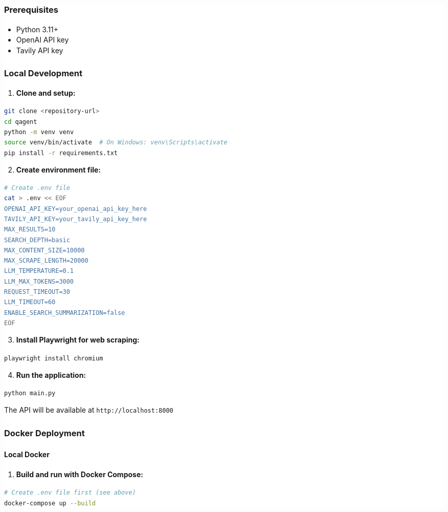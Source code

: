 ### Prerequisites

- Python 3.11+
- OpenAI API key
- Tavily API key

### Local Development

1. **Clone and setup:**
```bash
git clone <repository-url>
cd qagent
python -m venv venv
source venv/bin/activate  # On Windows: venv\Scripts\activate
pip install -r requirements.txt
```

2. **Create environment file:**
```bash
# Create .env file
cat > .env << EOF
OPENAI_API_KEY=your_openai_api_key_here
TAVILY_API_KEY=your_tavily_api_key_here
MAX_RESULTS=10
SEARCH_DEPTH=basic
MAX_CONTENT_SIZE=10000
MAX_SCRAPE_LENGTH=20000
LLM_TEMPERATURE=0.1
LLM_MAX_TOKENS=3000
REQUEST_TIMEOUT=30
LLM_TIMEOUT=60
ENABLE_SEARCH_SUMMARIZATION=false
EOF
```

3. **Install Playwright for web scraping:**
```bash
playwright install chromium
```

4. **Run the application:**
```bash
python main.py
```

The API will be available at `http://localhost:8000`

### Docker Deployment

#### Local Docker

1. **Build and run with Docker Compose:**
```bash
# Create .env file first (see above)
docker-compose up --build
```

